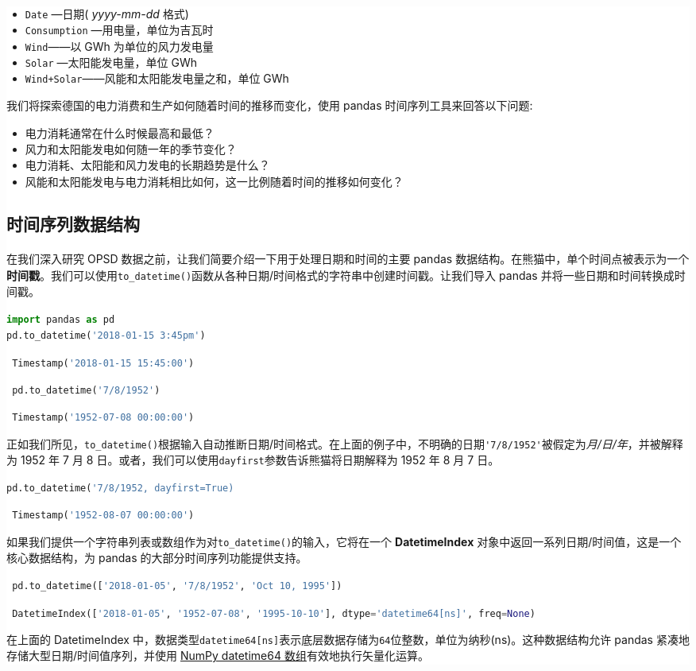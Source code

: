 *   `Date` —日期( *yyyy-mm-dd* 格式)
*   `Consumption` —用电量，单位为吉瓦时
*   `Wind`——以 GWh 为单位的风力发电量
*   `Solar` —太阳能发电量，单位 GWh
*   `Wind+Solar`——风能和太阳能发电量之和，单位 GWh

我们将探索德国的电力消费和生产如何随着时间的推移而变化，使用 pandas 时间序列工具来回答以下问题:

*   电力消耗通常在什么时候最高和最低？
*   风力和太阳能发电如何随一年的季节变化？
*   电力消耗、太阳能和风力发电的长期趋势是什么？
*   风能和太阳能发电与电力消耗相比如何，这一比例随着时间的推移如何变化？

## 时间序列数据结构

在我们深入研究 OPSD 数据之前，让我们简要介绍一下用于处理日期和时间的主要 pandas 数据结构。在熊猫中，单个时间点被表示为一个**时间戳**。我们可以使用`to_datetime()`函数从各种日期/时间格式的字符串中创建时间戳。让我们导入 pandas 并将一些日期和时间转换成时间戳。

```py
import pandas as pd
pd.to_datetime('2018-01-15 3:45pm') 
```

```py
 Timestamp('2018-01-15 15:45:00') 
```

```py
 pd.to_datetime('7/8/1952') 
```

```py
 Timestamp('1952-07-08 00:00:00') 
```

正如我们所见，`to_datetime()`根据输入自动推断日期/时间格式。在上面的例子中，不明确的日期`'7/8/1952'`被假定为*月/日/年*，并被解释为 1952 年 7 月 8 日。或者，我们可以使用`dayfirst`参数告诉熊猫将日期解释为 1952 年 8 月 7 日。

```py
pd.to_datetime('7/8/1952, dayfirst=True) 
```

```py
 Timestamp('1952-08-07 00:00:00')
```

如果我们提供一个字符串列表或数组作为对`to_datetime()`的输入，它将在一个 **DatetimeIndex** 对象中返回一系列日期/时间值，这是一个核心数据结构，为 pandas 的大部分时间序列功能提供支持。

```py
 pd.to_datetime(['2018-01-05', '7/8/1952', 'Oct 10, 1995']) 
```

```py
 DatetimeIndex(['2018-01-05', '1952-07-08', '1995-10-10'], dtype='datetime64[ns]', freq=None)
```

在上面的 DatetimeIndex 中，数据类型`datetime64[ns]`表示底层数据存储为`64`位整数，单位为纳秒(ns)。这种数据结构允许 pandas 紧凑地存储大型日期/时间值序列，并使用 [NumPy datetime64 数组](https://docs.scipy.org/doc/numpy-1.15.0/reference/arrays.datetime.html)有效地执行矢量化运算。
